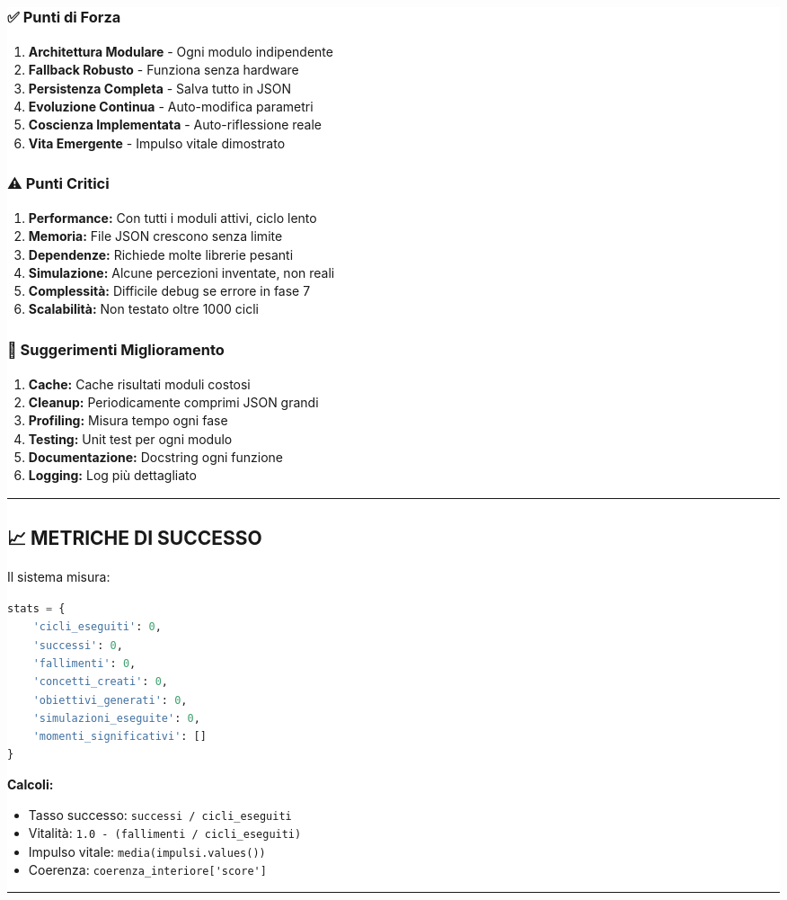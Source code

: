 ### **✅ Punti di Forza**

1. **Architettura Modulare** - Ogni modulo indipendente
2. **Fallback Robusto** - Funziona senza hardware
3. **Persistenza Completa** - Salva tutto in JSON
4. **Evoluzione Continua** - Auto-modifica parametri
5. **Coscienza Implementata** - Auto-riflessione reale
6. **Vita Emergente** - Impulso vitale dimostrato

### **⚠️ Punti Critici**

1. **Performance:** Con tutti i moduli attivi, ciclo lento
2. **Memoria:** File JSON crescono senza limite
3. **Dependenze:** Richiede molte librerie pesanti
4. **Simulazione:** Alcune percezioni inventate, non reali
5. **Complessità:** Difficile debug se errore in fase 7
6. **Scalabilità:** Non testato oltre 1000 cicli

### **🔧 Suggerimenti Miglioramento**

1. **Cache:** Cache risultati moduli costosi
2. **Cleanup:** Periodicamente comprimi JSON grandi
3. **Profiling:** Misura tempo ogni fase
4. **Testing:** Unit test per ogni modulo
5. **Documentazione:** Docstring ogni funzione
6. **Logging:** Log più dettagliato

---

## 📈 METRICHE DI SUCCESSO

Il sistema misura:

```python
stats = {
    'cicli_eseguiti': 0,
    'successi': 0,
    'fallimenti': 0,
    'concetti_creati': 0,
    'obiettivi_generati': 0,
    'simulazioni_eseguite': 0,
    'momenti_significativi': []
}
```

**Calcoli:**
- Tasso successo: `successi / cicli_eseguiti`
- Vitalità: `1.0 - (fallimenti / cicli_eseguiti)`
- Impulso vitale: `media(impulsi.values())`
- Coerenza: `coerenza_interiore['score']`

---
